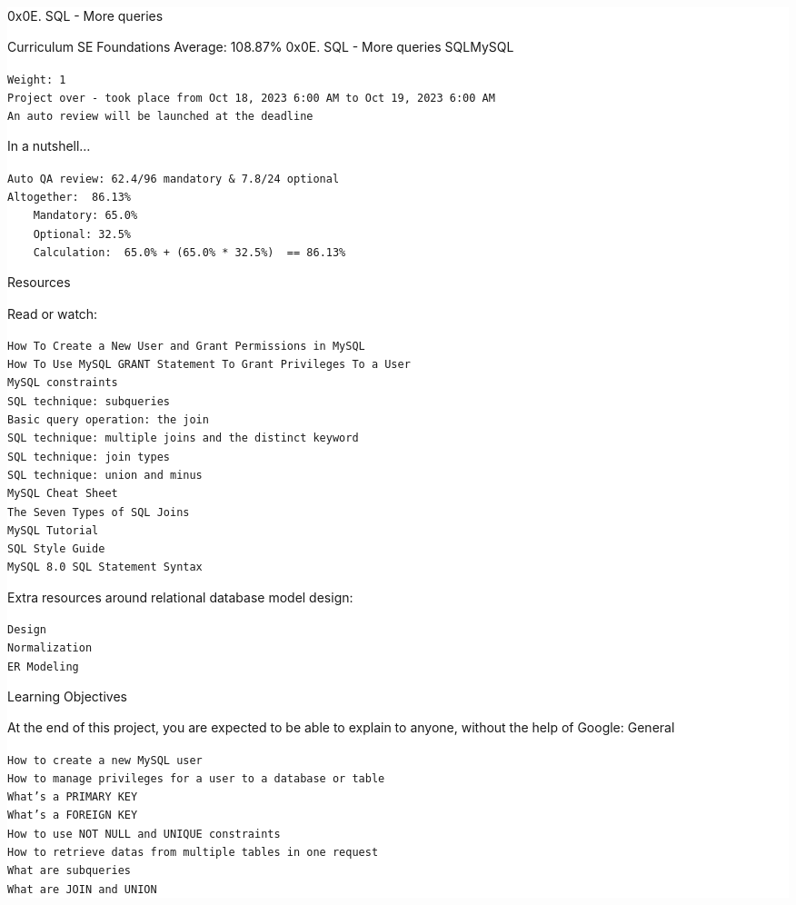 0x0E. SQL - More queries


Curriculum
SE Foundations Average: 108.87%
0x0E. SQL - More queries
SQLMySQL

    Weight: 1
    Project over - took place from Oct 18, 2023 6:00 AM to Oct 19, 2023 6:00 AM
    An auto review will be launched at the deadline

In a nutshell…

    Auto QA review: 62.4/96 mandatory & 7.8/24 optional
    Altogether:  86.13%
        Mandatory: 65.0%
        Optional: 32.5%
        Calculation:  65.0% + (65.0% * 32.5%)  == 86.13%

Resources

Read or watch:

    How To Create a New User and Grant Permissions in MySQL
    How To Use MySQL GRANT Statement To Grant Privileges To a User
    MySQL constraints
    SQL technique: subqueries
    Basic query operation: the join
    SQL technique: multiple joins and the distinct keyword
    SQL technique: join types
    SQL technique: union and minus
    MySQL Cheat Sheet
    The Seven Types of SQL Joins
    MySQL Tutorial
    SQL Style Guide
    MySQL 8.0 SQL Statement Syntax

Extra resources around relational database model design:

    Design
    Normalization
    ER Modeling

Learning Objectives

At the end of this project, you are expected to be able to explain to anyone, without the help of Google:
General

    How to create a new MySQL user
    How to manage privileges for a user to a database or table
    What’s a PRIMARY KEY
    What’s a FOREIGN KEY
    How to use NOT NULL and UNIQUE constraints
    How to retrieve datas from multiple tables in one request
    What are subqueries
    What are JOIN and UNION
